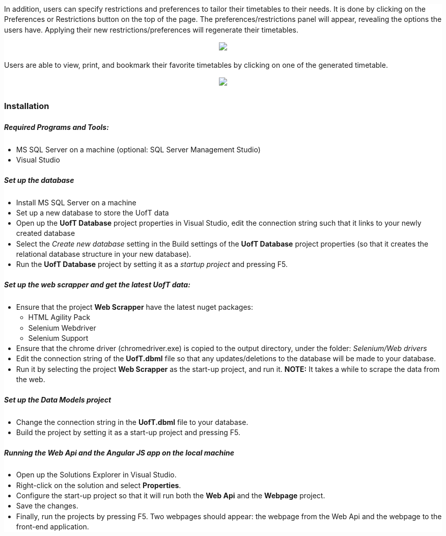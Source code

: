 In addition, users can specify restrictions and preferences to tailor their timetables to their needs. It is done by clicking on the Preferences or Restrictions button on the top of the page. The preferences/restrictions panel will appear, revealing the options the users have. Applying their new restrictions/preferences will regenerate their timetables.
<div width="100%">
    <p align="center">
<img src="https://raw.githubusercontent.com/EKarton/UofT-Timetable-Generator/master/docs/images/Restriction%20panel.PNG" width="600px"/>
    </p>
</div>

Users are able to view, print, and bookmark their favorite timetables by clicking on one of the generated timetable.
<div width="100%">
    <p align="center">
        <img src="https://raw.githubusercontent.com/EKarton/UofT-Timetable-Generator/master/docs/images/Timetable%20viewer.PNG" width="600px"/>
    </p>
</div>

### Installation
##### Required Programs and Tools:
- MS SQL Server on a machine (optional: SQL Server Management Studio)
- Visual Studio

##### Set up the database
- Install MS SQL Server on a machine
- Set up a new database to store the UofT data
- Open up the **UofT Database** project properties in Visual Studio, edit the connection string such that it links to your newly created database
- Select the *Create new database* setting in the Build settings of the **UofT Database** project properties (so that it creates the relational database structure in your new database).
- Run the **UofT Database** project by setting it as a *startup project* and pressing F5.

##### Set up the web scrapper and get the latest UofT data:
- Ensure that the project **Web Scrapper** have the latest nuget packages:
  - HTML Agility Pack
  - Selenium Webdriver
  - Selenium Support
- Ensure that the chrome driver (chromedriver.exe) is copied to the output directory, under the folder:
_Selenium/Web drivers_
- Edit the connection string of the **UofT.dbml** file so that any updates/deletions to the database will be made to your database.
- Run it by selecting the project **Web Scrapper** as the start-up project, and run it.
**NOTE:** It takes a while to scrape the data from the web.

##### Set up the Data Models project
- Change the connection string in the **UofT.dbml** file to your database.
- Build the project by setting it as a start-up project and pressing F5.

##### Running the Web Api and the Angular JS app on the local machine
- Open up the Solutions Explorer in Visual Studio.
- Right-click on the solution and select **Properties**.
- Configure the start-up project so that it will run both the **Web Api** and the **Webpage** project. 
- Save the changes.
- Finally, run the projects by pressing F5. Two webpages should appear: the webpage from the Web Api and the webpage to the front-end application.
